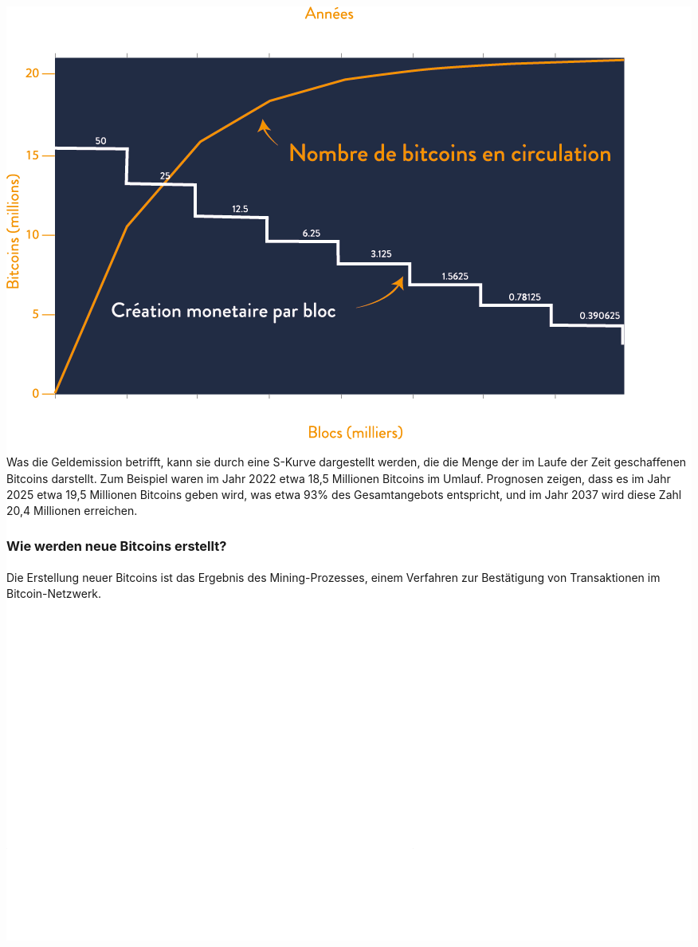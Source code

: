 ![Bild](assets/Concept/chapitre4/0.jpeg)

Was die Geldemission betrifft, kann sie durch eine S-Kurve dargestellt werden, die die Menge der im Laufe der Zeit geschaffenen Bitcoins darstellt. Zum Beispiel waren im Jahr 2022 etwa 18,5 Millionen Bitcoins im Umlauf. Prognosen zeigen, dass es im Jahr 2025 etwa 19,5 Millionen Bitcoins geben wird, was etwa 93% des Gesamtangebots entspricht, und im Jahr 2037 wird diese Zahl 20,4 Millionen erreichen.

### Wie werden neue Bitcoins erstellt?

Die Erstellung neuer Bitcoins ist das Ergebnis des Mining-Prozesses, einem Verfahren zur Bestätigung von Transaktionen im Bitcoin-Netzwerk.

![Bild](assets/Concept/chapitre4/1.jpeg)
